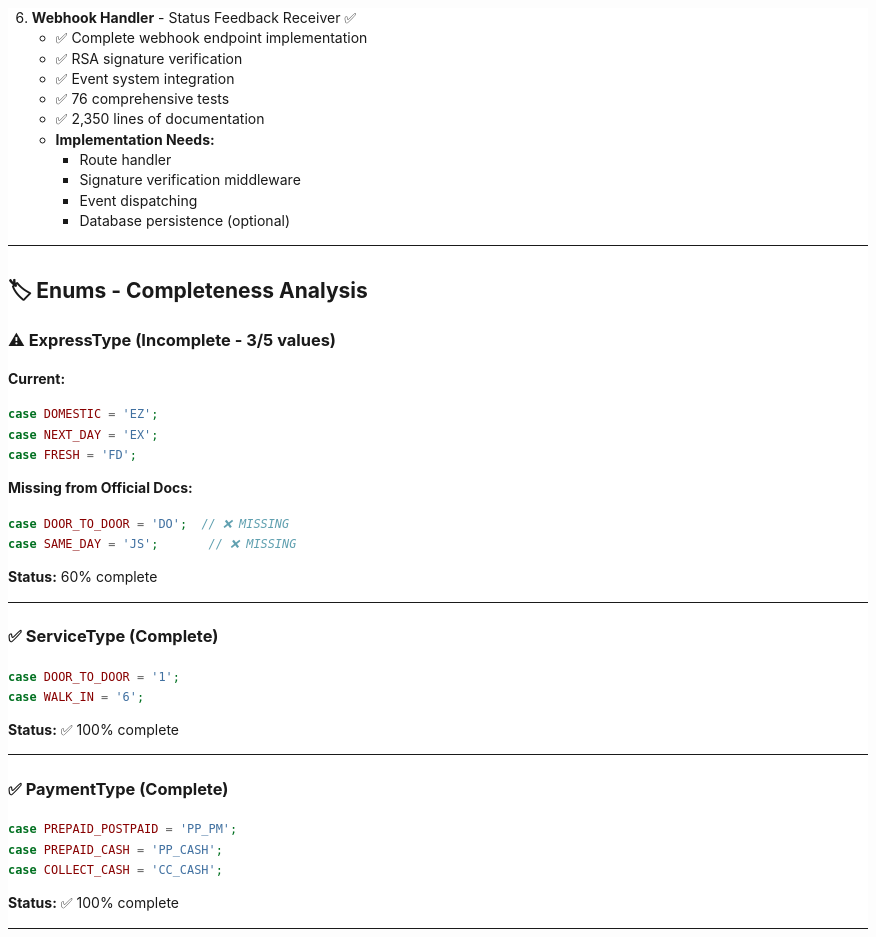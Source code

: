 6. **Webhook Handler** - Status Feedback Receiver ✅
   - ✅ Complete webhook endpoint implementation
   - ✅ RSA signature verification
   - ✅ Event system integration
   - ✅ 76 comprehensive tests
   - ✅ 2,350 lines of documentation
   - **Implementation Needs:**
     - Route handler
     - Signature verification middleware
     - Event dispatching
     - Database persistence (optional)

---

## 🏷️ Enums - Completeness Analysis

### ⚠️ ExpressType (Incomplete - 3/5 values)

**Current:**
```php
case DOMESTIC = 'EZ';
case NEXT_DAY = 'EX';
case FRESH = 'FD';
```

**Missing from Official Docs:**
```php
case DOOR_TO_DOOR = 'DO';  // ❌ MISSING
case SAME_DAY = 'JS';       // ❌ MISSING
```

**Status:** 60% complete

---

### ✅ ServiceType (Complete)

```php
case DOOR_TO_DOOR = '1';
case WALK_IN = '6';
```

**Status:** ✅ 100% complete

---

### ✅ PaymentType (Complete)

```php
case PREPAID_POSTPAID = 'PP_PM';
case PREPAID_CASH = 'PP_CASH';
case COLLECT_CASH = 'CC_CASH';
```

**Status:** ✅ 100% complete

---